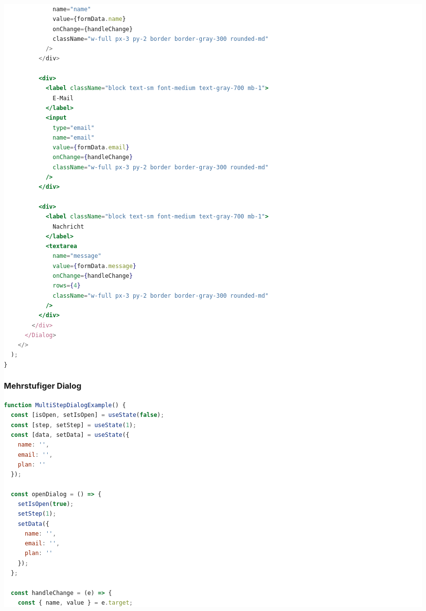 ```jsx
              name="name"
              value={formData.name}
              onChange={handleChange}
              className="w-full px-3 py-2 border border-gray-300 rounded-md"
            />
          </div>
          
          <div>
            <label className="block text-sm font-medium text-gray-700 mb-1">
              E-Mail
            </label>
            <input
              type="email"
              name="email"
              value={formData.email}
              onChange={handleChange}
              className="w-full px-3 py-2 border border-gray-300 rounded-md"
            />
          </div>
          
          <div>
            <label className="block text-sm font-medium text-gray-700 mb-1">
              Nachricht
            </label>
            <textarea
              name="message"
              value={formData.message}
              onChange={handleChange}
              rows={4}
              className="w-full px-3 py-2 border border-gray-300 rounded-md"
            />
          </div>
        </div>
      </Dialog>
    </>
  );
}
```

### Mehrstufiger Dialog

```jsx
function MultiStepDialogExample() {
  const [isOpen, setIsOpen] = useState(false);
  const [step, setStep] = useState(1);
  const [data, setData] = useState({
    name: '',
    email: '',
    plan: ''
  });
  
  const openDialog = () => {
    setIsOpen(true);
    setStep(1);
    setData({
      name: '',
      email: '',
      plan: ''
    });
  };
  
  const handleChange = (e) => {
    const { name, value } = e.target;
```